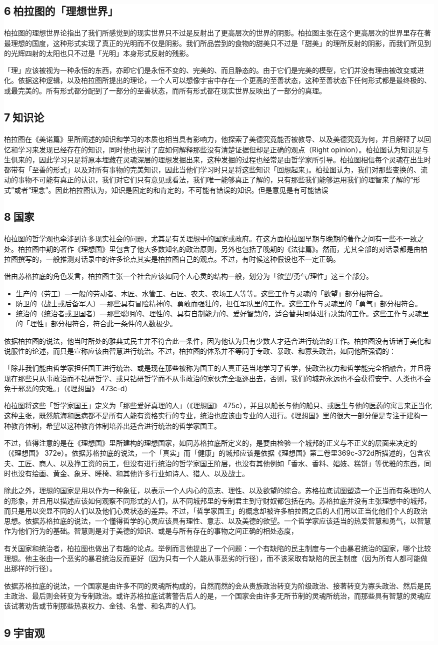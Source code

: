

## 6 柏拉图的「理想世界」

柏拉图的理想世界论指出了我们所感觉到的现实世界只不过是反射出了更高层次的世界的阴影。柏拉图主张在这个更高层次的世界里存在著最理想的国度，这种形式实现了真正的光明而不仅是阴影。我们所品尝到的食物的甜美只不过是「甜美」的理所反射的阴影，而我们所见到的光辉四射的太阳也只不过是「光明」本身形式反射的残影。

「理」应该被视为一种永恒的东西，亦即它们是永恒不变的、完美的、而且静态的。由于它们是完美的模型，它们并没有理由被改变或进化。依据这种逻辑，以及柏拉图所提出的理论，一个人可以想像宇宙中存在一个更高的至善状态，这种至善状态下任何形式都是最终极的、或最完美的。所有形式都分配到了一部分的至善状态，而所有形式都在现实世界反映出了一部分的真理。



## 7 知识论

柏拉图在《美诺篇》里所阐述的知识和学习的本质也相当具有影响力，他探索了美德究竟能否被教导、以及美德究竟为何，并且解释了以回忆和学习来发现已经存在的知识，同时他也探讨了应如何解释那些没有清楚证据但却是正确的观点（Right opinion）。柏拉图认为知识是与生俱来的，因此学习只是将原本埋藏在灵魂深层的理想发掘出来，这种发掘的过程也经常是由哲学家所引导。柏拉图相信每个灵魂在出生时都带有「至善的形式」以及对所有事物的完美知识，因此当他们学习时只是将这些知识「回想起来」。柏拉图认为，我们对那些变换的、流动的事物不可能有真正的认识，我们对它们只有意见或看法，我们唯一能够真正了解的，只有那些我们能够运用我们的理智来了解的“形式”或者“理念”。因此柏拉图认为，知识是固定的和肯定的，不可能有错误的知识。但是意见是有可能错误



## 8 国家

柏拉图的哲学观也牵涉到许多现实社会的问题，尤其是有关理想中的国家或政府。在这方面柏拉图早期与晚期的著作之间有一些不一致之处。柏拉图中期的著作《理想国》里包含了他大多数知名的政治原则，另外也包括了晚期的《法律篇》。然而，尤其全部的对话录都是由柏拉图撰写的，一般推测对话录中的许多论点其实是柏拉图自己的观点。不过，有时候这种假设也不一定正确。

借由苏格拉底的角色发言，柏拉图主张一个社会应该如同个人心灵的结构一般，划分为「欲望/勇气/理性」这三个部分。

* 生产的（劳工）—一般的劳动者、木匠、水管工、石匠、农夫、农场工人等等。这些工作与灵魂的「欲望」部分相符合。
* 防卫的（战士或后备军人）—那些具有冒险精神的、勇敢而强壮的，担任军队里的工作。这些工作与灵魂里的「勇气」部分相符合。
* 统治的（统治者或卫国者）—那些聪明的、理性的、具有自制能力的、爱好智慧的，适合替共同体进行决策的工作。这些工作与灵魂里的「理性」部分相符合，符合此一条件的人数极少。

依据柏拉图的说法，他当时所处的雅典式民主并不符合此一条件，因为他认为只有少数人才适合进行统治的工作。柏拉图没有诉诸于美化和说服性的论述，而只是宣称应该由智慧进行统治。不过，柏拉图的体系并不等同于专政、暴政、和寡头政治，如同他所强调的：

 「除非我们能由哲学家担任国王进行统治、或是现在那些被称为国王的人真正适当地学习了哲学，使政治权力和哲学能完全相融合，并且将现在那些只从事政治而不钻研哲学、或只钻研哲学而不从事政治的家伙完全驱逐出去，否则，我们的城邦永远也不会获得安宁、人类也不会免于邪恶的灾难。」（《理想国》 473c-d）

柏拉图将这些「哲学家国王」定义为「那些爱好真理的人」（《理想国》 475c），并且以船长与他的船只、或医生与他的医药的寓言来正当化这种主张，既然航海和医病都不是所有人能有资格实行的专业，统治也应该由专业的人进行。《理想国》里的很大一部分便是专注于建构一种教育体制，希望以这种教育体制培养出适合进行统治的哲学家国王。

不过，值得注意的是在《理想国》里所建构的理想国家，如同苏格拉底所定义的，是要由检验一个城邦的正义与不正义的层面来决定的（《理想国》 372e）。依据苏格拉底的说法，一个「真实」而「健康」的城邦应该是依据《理想国》第二卷里369c-372d所描述的，包含农夫、工匠、商人、以及挣工资的员工，但没有进行统治的哲学家国王阶层，也没有其他例如「香水、香料、娼妓、糕饼」等优雅的东西，同时也没有绘画、黄金、象牙、睡椅、和其他许多行业如诗人、猎人、以及战士。

除此之外，理想的国家是用以作为一种象征，以表示一个人内心的意志、理性、以及欲望的综合。苏格拉底试图塑造一个正当而有条理的人的形象，并且用以描述应该如何观察不同形式的人们，从不同城邦里的专制君主到守财奴都包括在内。苏格拉底并没有主张理想中的城邦，而只是用以突显不同的人们以及他们心灵状态的差异。不过，「哲学家国王」的概念却被许多柏拉图之后的人们用以正当化他们个人的政治思想。依据苏格拉底的说法，一个懂得哲学的心灵应该具有理性、意志、以及美德的欲望。一个哲学家应该适当的热爱智慧和勇气，以智慧作为他们行为的基础。智慧则是对于美德的知识、或是与所有存在的事物之间正确的相处态度，

有关国家和统治者，柏拉图也做出了有趣的论点。举例而言他提出了一个问题：一个有缺陷的民主制度与一个由暴君统治的国家，哪个比较理想。他主张由一个恶劣的暴君统治反而更好（因为只有一个人能从事恶劣的行径），而不该采取有缺陷的民主制度（因为所有人都可能做出那样的行径）。

依据苏格拉底的说法，一个国家是由许多不同的灵魂所构成的，自然而然的会从贵族政治转变为阶级政治、接著转变为寡头政治、然后是民主政治、最后则会转变为专制政治。或许苏格拉底试著警告后人的是，一个国家会由许多无所节制的灵魂所统治，而那些具有智慧的灵魂应该试著劝告或节制那些热衷权力、金钱、名誉、和名声的人们。



## 9 宇宙观
